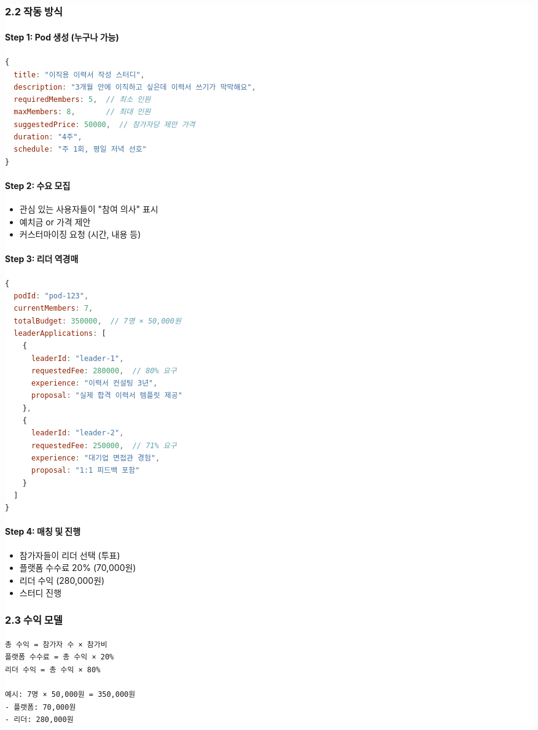 ### 2.2 작동 방식

#### Step 1: Pod 생성 (누구나 가능)
```javascript
{
  title: "이직용 이력서 작성 스터디",
  description: "3개월 안에 이직하고 싶은데 이력서 쓰기가 막막해요",
  requiredMembers: 5,  // 최소 인원
  maxMembers: 8,       // 최대 인원
  suggestedPrice: 50000,  // 참가자당 제안 가격
  duration: "4주",
  schedule: "주 1회, 평일 저녁 선호"
}
```

#### Step 2: 수요 모집
- 관심 있는 사용자들이 "참여 의사" 표시
- 예치금 or 가격 제안
- 커스터마이징 요청 (시간, 내용 등)

#### Step 3: 리더 역경매
```javascript
{
  podId: "pod-123",
  currentMembers: 7,
  totalBudget: 350000,  // 7명 × 50,000원
  leaderApplications: [
    {
      leaderId: "leader-1",
      requestedFee: 280000,  // 80% 요구
      experience: "이력서 컨설팅 3년",
      proposal: "실제 합격 이력서 템플릿 제공"
    },
    {
      leaderId: "leader-2",
      requestedFee: 250000,  // 71% 요구
      experience: "대기업 면접관 경험",
      proposal: "1:1 피드백 포함"
    }
  ]
}
```

#### Step 4: 매칭 및 진행
- 참가자들이 리더 선택 (투표)
- 플랫폼 수수료 20% (70,000원)
- 리더 수익 (280,000원)
- 스터디 진행

### 2.3 수익 모델

```
총 수익 = 참가자 수 × 참가비
플랫폼 수수료 = 총 수익 × 20%
리더 수익 = 총 수익 × 80%

예시: 7명 × 50,000원 = 350,000원
- 플랫폼: 70,000원
- 리더: 280,000원
```
